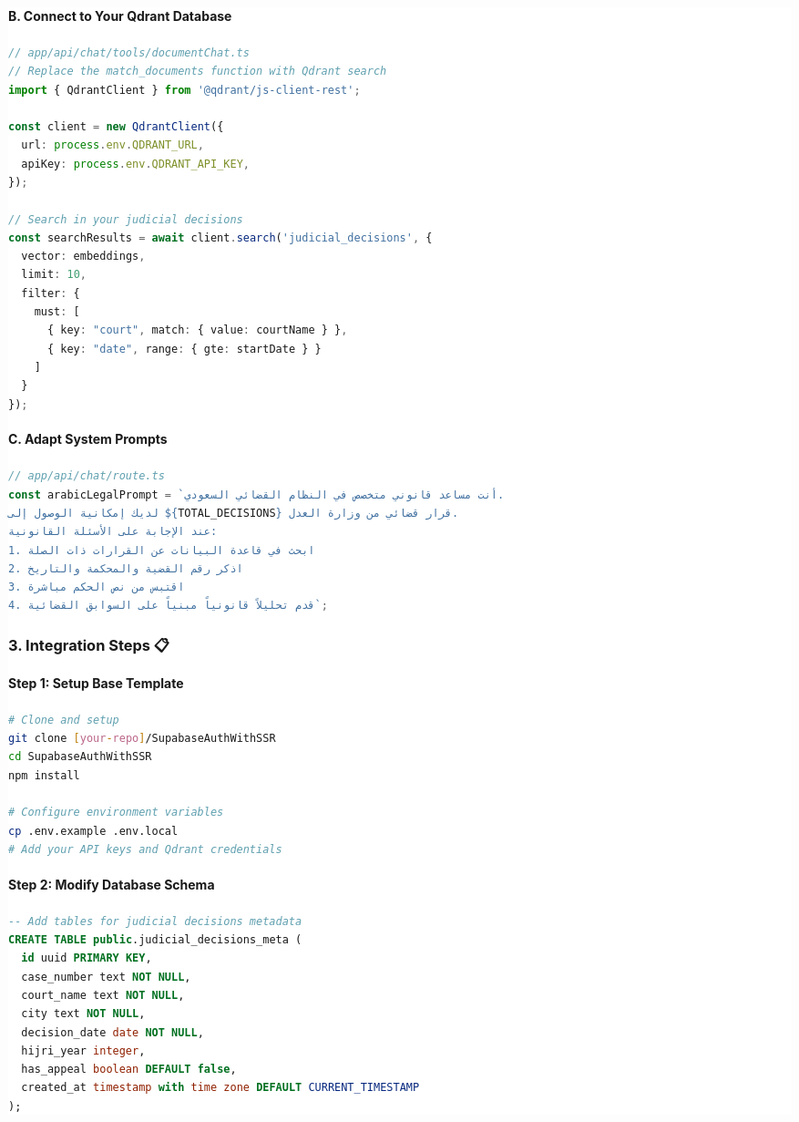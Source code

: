 #### **B. Connect to Your Qdrant Database**
```typescript
// app/api/chat/tools/documentChat.ts
// Replace the match_documents function with Qdrant search
import { QdrantClient } from '@qdrant/js-client-rest';

const client = new QdrantClient({
  url: process.env.QDRANT_URL,
  apiKey: process.env.QDRANT_API_KEY,
});

// Search in your judicial decisions
const searchResults = await client.search('judicial_decisions', {
  vector: embeddings,
  limit: 10,
  filter: {
    must: [
      { key: "court", match: { value: courtName } },
      { key: "date", range: { gte: startDate } }
    ]
  }
});
```

#### **C. Adapt System Prompts**
```typescript
// app/api/chat/route.ts
const arabicLegalPrompt = `أنت مساعد قانوني متخصص في النظام القضائي السعودي. 
لديك إمكانية الوصول إلى ${TOTAL_DECISIONS} قرار قضائي من وزارة العدل.
عند الإجابة على الأسئلة القانونية:
1. ابحث في قاعدة البيانات عن القرارات ذات الصلة
2. اذكر رقم القضية والمحكمة والتاريخ
3. اقتبس من نص الحكم مباشرة
4. قدم تحليلاً قانونياً مبنياً على السوابق القضائية`;
```

### 3. **Integration Steps** 📋

#### **Step 1: Setup Base Template**
```bash
# Clone and setup
git clone [your-repo]/SupabaseAuthWithSSR
cd SupabaseAuthWithSSR
npm install

# Configure environment variables
cp .env.example .env.local
# Add your API keys and Qdrant credentials
```

#### **Step 2: Modify Database Schema**
```sql
-- Add tables for judicial decisions metadata
CREATE TABLE public.judicial_decisions_meta (
  id uuid PRIMARY KEY,
  case_number text NOT NULL,
  court_name text NOT NULL,
  city text NOT NULL,
  decision_date date NOT NULL,
  hijri_year integer,
  has_appeal boolean DEFAULT false,
  created_at timestamp with time zone DEFAULT CURRENT_TIMESTAMP
);

```